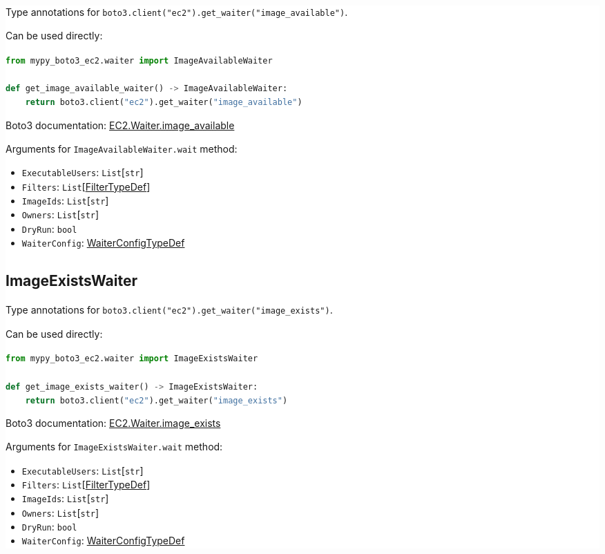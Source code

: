 Type annotations for `boto3.client("ec2").get_waiter("image_available")`.

Can be used directly:

```python
from mypy_boto3_ec2.waiter import ImageAvailableWaiter

def get_image_available_waiter() -> ImageAvailableWaiter:
    return boto3.client("ec2").get_waiter("image_available")
```

Boto3 documentation:
[EC2.Waiter.image_available](https://boto3.amazonaws.com/v1/documentation/api/latest/reference/services/ec2.html#EC2.Waiter.image_available)

Arguments for `ImageAvailableWaiter.wait` method:

- `ExecutableUsers`: `List`\[`str`\]
- `Filters`:
  `List`\[[FilterTypeDef](https://vemel.github.io/boto3_stubs_docs/mypy_boto3_ec2/type_defs.html#filtertypedef)\]
- `ImageIds`: `List`\[`str`\]
- `Owners`: `List`\[`str`\]
- `DryRun`: `bool`
- `WaiterConfig`:
  [WaiterConfigTypeDef](https://vemel.github.io/boto3_stubs_docs/mypy_boto3_ec2/type_defs.html#waiterconfigtypedef)

## ImageExistsWaiter

Type annotations for `boto3.client("ec2").get_waiter("image_exists")`.

Can be used directly:

```python
from mypy_boto3_ec2.waiter import ImageExistsWaiter

def get_image_exists_waiter() -> ImageExistsWaiter:
    return boto3.client("ec2").get_waiter("image_exists")
```

Boto3 documentation:
[EC2.Waiter.image_exists](https://boto3.amazonaws.com/v1/documentation/api/latest/reference/services/ec2.html#EC2.Waiter.image_exists)

Arguments for `ImageExistsWaiter.wait` method:

- `ExecutableUsers`: `List`\[`str`\]
- `Filters`:
  `List`\[[FilterTypeDef](https://vemel.github.io/boto3_stubs_docs/mypy_boto3_ec2/type_defs.html#filtertypedef)\]
- `ImageIds`: `List`\[`str`\]
- `Owners`: `List`\[`str`\]
- `DryRun`: `bool`
- `WaiterConfig`:
  [WaiterConfigTypeDef](https://vemel.github.io/boto3_stubs_docs/mypy_boto3_ec2/type_defs.html#waiterconfigtypedef)
